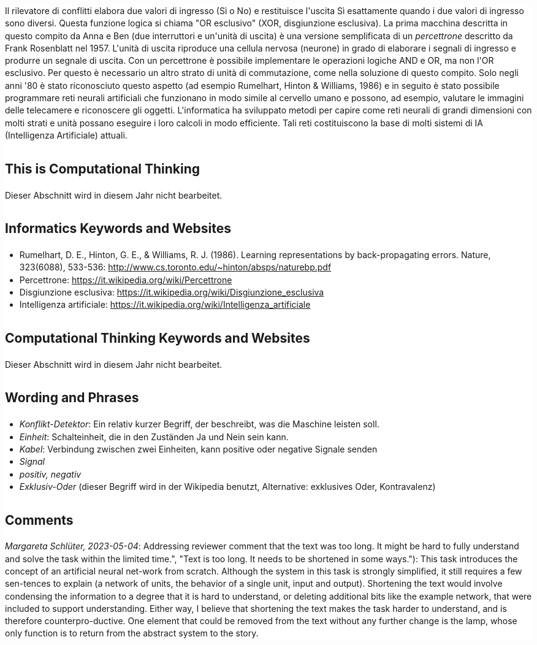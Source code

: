 Il rilevatore di conflitti elabora due valori di ingresso (Sì o No) e restituisce l'uscita Sì esattamente quando i due valori di ingresso sono diversi. Questa funzione logica si chiama "OR esclusivo" (XOR, disgiunzione esclusiva). La prima macchina descritta in questo compito da Anna e Ben (due interruttori e un'unità di uscita) è una versione semplificata di un _percettrone_ descritto da Frank Rosenblatt nel 1957. L'unità di uscita riproduce una cellula nervosa (neurone) in grado di elaborare i segnali di ingresso e produrre un segnale di uscita. Con un percettrone è possibile implementare le operazioni logiche AND e OR, ma non l'OR esclusivo. Per questo è necessario un altro strato di unità di commutazione, come nella soluzione di questo compito. Solo negli anni '80 è stato riconosciuto questo aspetto (ad esempio Rumelhart, Hinton & Williams, 1986) e in seguito è stato possibile programmare reti neurali artificiali che funzionano in modo simile al cervello umano e possono, ad esempio, valutare le immagini delle telecamere e riconoscere gli oggetti.  L'informatica ha sviluppato metodi per capire come reti neurali di grandi dimensioni con molti strati e unità possano eseguire i loro calcoli in modo efficiente.  Tali reti costituiscono la base di molti sistemi di IA (Intelligenza Artificiale) attuali.


## This is Computational Thinking

Dieser Abschnitt wird in diesem Jahr nicht bearbeitet.

## Informatics Keywords and Websites

- Rumelhart, D. E., Hinton, G. E., & Williams, R. J. (1986). Learning representations by back-propagating errors. Nature, 323(6088), 533-536: http://www.cs.toronto.edu/~hinton/absps/naturebp.pdf
- Percettrone: https://it.wikipedia.org/wiki/Percettrone
- Disgiunzione esclusiva: https://it.wikipedia.org/wiki/Disgiunzione_esclusiva
- Intelligenza artificiale: https://it.wikipedia.org/wiki/Intelligenza_artificiale

## Computational Thinking Keywords and Websites

Dieser Abschnitt wird in diesem Jahr nicht bearbeitet.

## Wording and Phrases

- _Konflikt-Detektor_: Ein relativ kurzer Begriff, der beschreibt, was die Maschine leisten soll.
- _Einheit_: Schalteinheit, die in den Zuständen Ja und Nein sein kann.
- _Kabel_: Verbindung zwischen zwei Einheiten, kann positive oder negative Signale senden
- _Signal_
- _positiv, negativ_
- _Exklusiv-Oder_ (dieser Begriff wird in der Wikipedia benutzt, Alternative: exklusives Oder, Kontravalenz)


## Comments

_Margareta Schlüter, 2023-05-04_:  Addressing reviewer comment that the text was too long. It might be hard to fully understand and solve the task within the limited time.", "Text is too long. It needs to be shortened in some ways."): This task introduces the concept of an artificial neural net-work from scratch. Although the system in this task is strongly simplified, it still requires a few sen-tences to explain (a network of units, the behavior of a single unit, input and output). Shortening the text would involve condensing the information to a degree that it is hard to understand, or deleting additional bits like the example network, that were included to support understanding. Either way, I believe that shortening the text makes the task harder to understand, and is therefore counterpro-ductive. One element that could be removed from the text without any further change is the lamp, whose only function is to return from the abstract system to the story.
